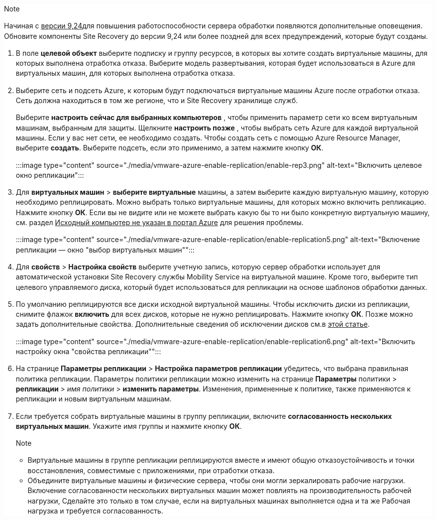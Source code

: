   > [!NOTE]
   > Начиная с [версии 9,24](site-recovery-whats-new.md)для повышения работоспособности сервера обработки появляются дополнительные оповещения. Обновите компоненты Site Recovery до версии 9,24 или более поздней для всех предупреждений, которые будут созданы.

1. В поле **целевой объект** выберите подписку и группу ресурсов, в которых вы хотите создать виртуальные машины, для которых выполнена отработка отказа. Выберите модель развертывания, которая будет использоваться в Azure для виртуальных машин, для которых выполнена отработка отказа.
1. Выберите сеть и подсеть Azure, к которым будут подключаться виртуальные машины Azure после отработки отказа. Сеть должна находиться в том же регионе, что и Site Recovery хранилище служб.

   Выберите **настроить сейчас для выбранных компьютеров** , чтобы применить параметр сети ко всем виртуальным машинам, выбранным для защиты. Щелкните **настроить позже** , чтобы выбрать сеть Azure для каждой виртуальной машины. Если у вас нет сети, ее необходимо создать. Чтобы создать сеть с помощью Azure Resource Manager, выберите **создать**. Выберите подсеть, если это применимо, а затем нажмите кнопку **ОК**.

   :::image type="content" source="./media/vmware-azure-enable-replication/enable-rep3.png" alt-text="Включить целевое окно репликации":::

1. Для **виртуальных машин**  >  **выберите виртуальные** машины, а затем выберите каждую виртуальную машину, которую необходимо реплицировать. Можно выбрать только виртуальные машины, для которых можно включить репликацию. Нажмите кнопку **ОК**. Если вы не видите или не можете выбрать какую бы то ни было конкретную виртуальную машину, см. раздел [Исходный компьютер не указан в портал Azure](vmware-azure-troubleshoot-replication.md#step-3-troubleshoot-source-machines-that-arent-available-for-replication) для решения проблемы.

   :::image type="content" source="./media/vmware-azure-enable-replication/enable-replication5.png" alt-text="Включение репликации — окно &quot;выбор виртуальных машин&quot;":::

1. Для **свойств**  >  **Настройка свойств** выберите учетную запись, которую сервер обработки использует для автоматической установки Site Recovery службы Mobility Service на виртуальной машине. Кроме того, выберите тип целевого управляемого диска, который будет использоваться для репликации на основе шаблонов обработки данных.
1. По умолчанию реплицируются все диски исходной виртуальной машины. Чтобы исключить диски из репликации, снимите флажок **включить** для всех дисков, которые не нужно реплицировать. Нажмите кнопку **ОК**. Позже можно задать дополнительные свойства. Дополнительные сведения об исключении дисков см.в [этой статье](vmware-azure-exclude-disk.md).

   :::image type="content" source="./media/vmware-azure-enable-replication/enable-replication6.png" alt-text="Включить настройку окна &quot;свойства репликации&quot;":::

1. На странице **Параметры репликации**  >  **Настройка параметров репликации** убедитесь, что выбрана правильная политика репликации. Параметры политики репликации можно изменить на странице **Параметры** политики  >  **репликации**  >  _имя политики_  >  **изменить параметры**. Изменения, примененные к политике, также применяются к репликации и новым виртуальным машинам.
1. Если требуется собрать виртуальные машины в группу репликации, включите **согласованность нескольких виртуальных машин**. Укажите имя группы и нажмите кнопку **ОК**.

   > [!NOTE]
   > - Виртуальные машины в группе репликации реплицируются вместе и имеют общую отказоустойчивость и точки восстановления, совместимые с приложениями, при отработки отказа.
   > - Объедините виртуальные машины и физические сервера, чтобы они могли зеркалировать рабочие нагрузки. Включение согласованности нескольких виртуальных машин может повлиять на производительность рабочей нагрузки, Сделайте это только в том случае, если на виртуальных машинах выполняется одна и та же Рабочая нагрузка и требуется согласованность.
